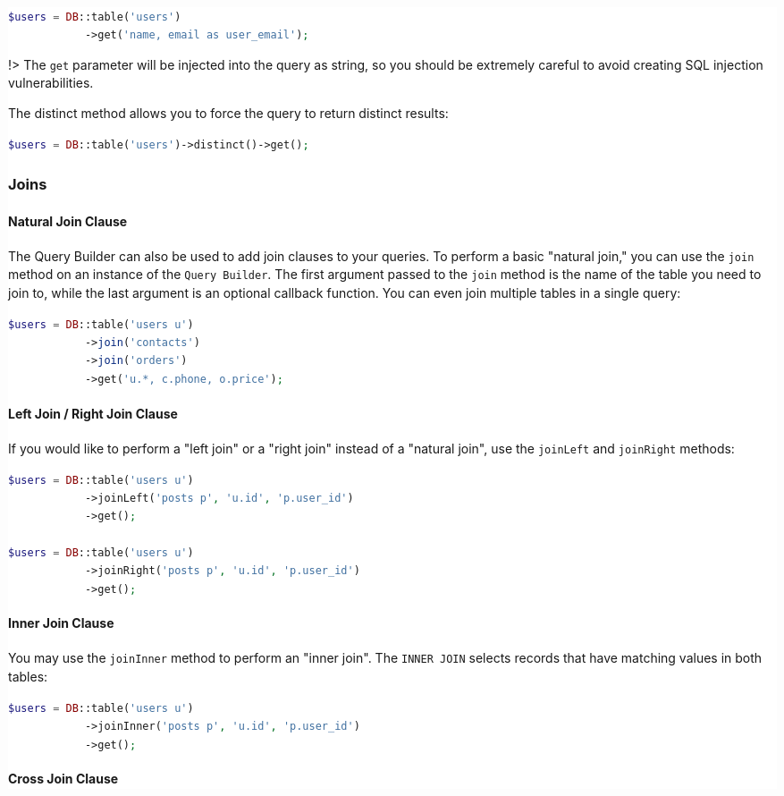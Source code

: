 ```php
$users = DB::table('users')
            ->get('name, email as user_email');
```

!> The `get` parameter will be injected into the query as string, so you should be extremely careful to avoid creating SQL injection vulnerabilities.

The distinct method allows you to force the query to return distinct results:

```php
$users = DB::table('users')->distinct()->get();
```

### Joins

#### Natural Join Clause

The Query Builder can also be used to add join clauses to your queries. To perform a basic "natural join," you can use the `join` method on an instance of the `Query Builder`. The first argument passed to the `join` method is the name of the table you need to join to, while the last argument is an optional callback function. You can even join multiple tables in a single query:

```php
$users = DB::table('users u')
            ->join('contacts')
            ->join('orders')
            ->get('u.*, c.phone, o.price');
```

#### Left Join / Right Join Clause

If you would like to perform a "left join" or a "right join" instead of a "natural join", use the `joinLeft` and `joinRight` methods:

```php
$users = DB::table('users u')
            ->joinLeft('posts p', 'u.id', 'p.user_id')
            ->get();
 
$users = DB::table('users u')
            ->joinRight('posts p', 'u.id', 'p.user_id')
            ->get();
```

#### Inner Join Clause

You may use the `joinInner` method to perform an "inner join". The `INNER JOIN` selects records that have matching values in both tables:

```php
$users = DB::table('users u')
            ->joinInner('posts p', 'u.id', 'p.user_id')
            ->get();
```


#### Cross Join Clause
